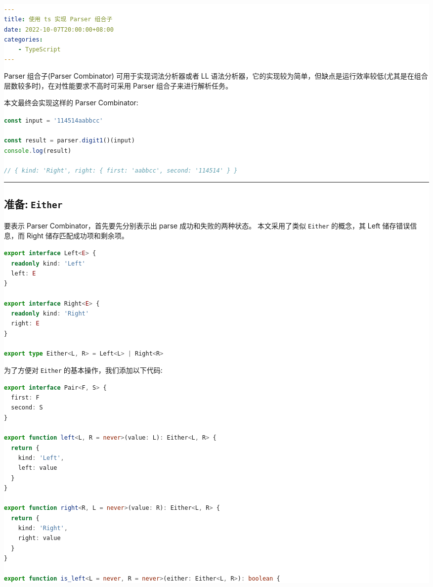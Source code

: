 ```yaml
---
title: 使用 ts 实现 Parser 组合子
date: 2022-10-07T20:00:00+08:00
categories:
    - TypeScript
---
```


Parser 组合子(Parser Combinator) 可用于实现词法分析器或者 LL 语法分析器，它的实现较为简单，但缺点是运行效率较低(尤其是在组合层数较多时)，在对性能要求不高时可采用 Parser 组合子来进行解析任务。

本文最终会实现这样的 Parser Combinator:

```ts
const input = '114514aabbcc'

const result = parser.digit1()(input)
console.log(result)

// { kind: 'Right', right: { first: 'aabbcc', second: '114514' } }
```

---

## 准备: `Either`

要表示 Parser Combinator，首先要先分别表示出 parse 成功和失败的两种状态。
本文采用了类似 `Either` 的概念，其 Left 储存错误信息，而 Right 储存匹配成功项和剩余项。

```ts
export interface Left<E> {
  readonly kind: 'Left'
  left: E
}

export interface Right<E> {
  readonly kind: 'Right'
  right: E
}

export type Either<L, R> = Left<L> | Right<R>
```

为了方便对 `Either` 的基本操作，我们添加以下代码:

```ts
export interface Pair<F, S> {
  first: F
  second: S
}

export function left<L, R = never>(value: L): Either<L, R> {
  return {
    kind: 'Left',
    left: value
  }
}

export function right<R, L = never>(value: R): Either<L, R> {
  return {
    kind: 'Right',
    right: value
  }
}

export function is_left<L = never, R = never>(either: Either<L, R>): boolean {
```